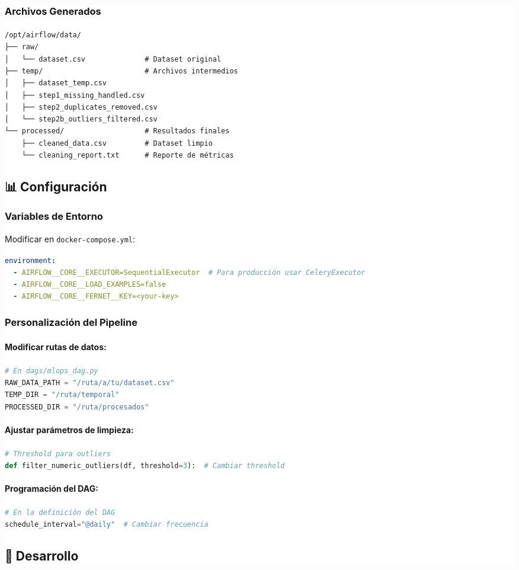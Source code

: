 ### Archivos Generados

```
/opt/airflow/data/
├── raw/
│   └── dataset.csv              # Dataset original
├── temp/                        # Archivos intermedios
│   ├── dataset_temp.csv
│   ├── step1_missing_handled.csv
│   ├── step2_duplicates_removed.csv
│   └── step2b_outliers_filtered.csv
└── processed/                   # Resultados finales
    ├── cleaned_data.csv         # Dataset limpio
    └── cleaning_report.txt      # Reporte de métricas
```

## 📊 Configuración

### Variables de Entorno

Modificar en `docker-compose.yml`:

```yaml
environment:
  - AIRFLOW__CORE__EXECUTOR=SequentialExecutor  # Para producción usar CeleryExecutor
  - AIRFLOW__CORE__LOAD_EXAMPLES=false
  - AIRFLOW__CORE__FERNET__KEY=<your-key>
```

### Personalización del Pipeline

#### Modificar rutas de datos:
```python
# En dags/mlops_dag.py
RAW_DATA_PATH = "/ruta/a/tu/dataset.csv"
TEMP_DIR = "/ruta/temporal"
PROCESSED_DIR = "/ruta/procesados"
```

#### Ajustar parámetros de limpieza:
```python
# Threshold para outliers
def filter_numeric_outliers(df, threshold=3):  # Cambiar threshold
```

#### Programación del DAG:
```python
# En la definición del DAG
schedule_interval="@daily"  # Cambiar frecuencia
```

## 🔧 Desarrollo
